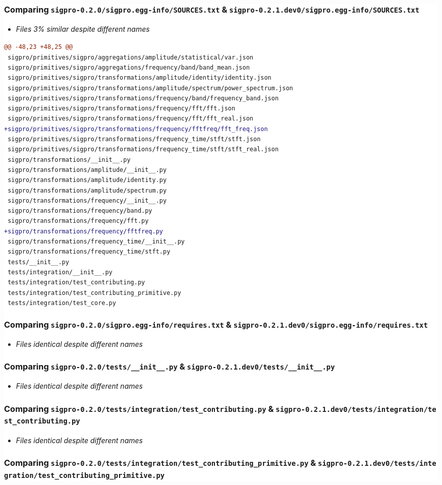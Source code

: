 
### Comparing `sigpro-0.2.0/sigpro.egg-info/SOURCES.txt` & `sigpro-0.2.1.dev0/sigpro.egg-info/SOURCES.txt`

 * *Files 3% similar despite different names*

```diff
@@ -48,23 +48,25 @@
 sigpro/primitives/sigpro/aggregations/amplitude/statistical/var.json
 sigpro/primitives/sigpro/aggregations/frequency/band/band_mean.json
 sigpro/primitives/sigpro/transformations/amplitude/identity/identity.json
 sigpro/primitives/sigpro/transformations/amplitude/spectrum/power_spectrum.json
 sigpro/primitives/sigpro/transformations/frequency/band/frequency_band.json
 sigpro/primitives/sigpro/transformations/frequency/fft/fft.json
 sigpro/primitives/sigpro/transformations/frequency/fft/fft_real.json
+sigpro/primitives/sigpro/transformations/frequency/fftfreq/fft_freq.json
 sigpro/primitives/sigpro/transformations/frequency_time/stft/stft.json
 sigpro/primitives/sigpro/transformations/frequency_time/stft/stft_real.json
 sigpro/transformations/__init__.py
 sigpro/transformations/amplitude/__init__.py
 sigpro/transformations/amplitude/identity.py
 sigpro/transformations/amplitude/spectrum.py
 sigpro/transformations/frequency/__init__.py
 sigpro/transformations/frequency/band.py
 sigpro/transformations/frequency/fft.py
+sigpro/transformations/frequency/fftfreq.py
 sigpro/transformations/frequency_time/__init__.py
 sigpro/transformations/frequency_time/stft.py
 tests/__init__.py
 tests/integration/__init__.py
 tests/integration/test_contributing.py
 tests/integration/test_contributing_primitive.py
 tests/integration/test_core.py
```

### Comparing `sigpro-0.2.0/sigpro.egg-info/requires.txt` & `sigpro-0.2.1.dev0/sigpro.egg-info/requires.txt`

 * *Files identical despite different names*

### Comparing `sigpro-0.2.0/tests/__init__.py` & `sigpro-0.2.1.dev0/tests/__init__.py`

 * *Files identical despite different names*

### Comparing `sigpro-0.2.0/tests/integration/test_contributing.py` & `sigpro-0.2.1.dev0/tests/integration/test_contributing.py`

 * *Files identical despite different names*

### Comparing `sigpro-0.2.0/tests/integration/test_contributing_primitive.py` & `sigpro-0.2.1.dev0/tests/integration/test_contributing_primitive.py`
